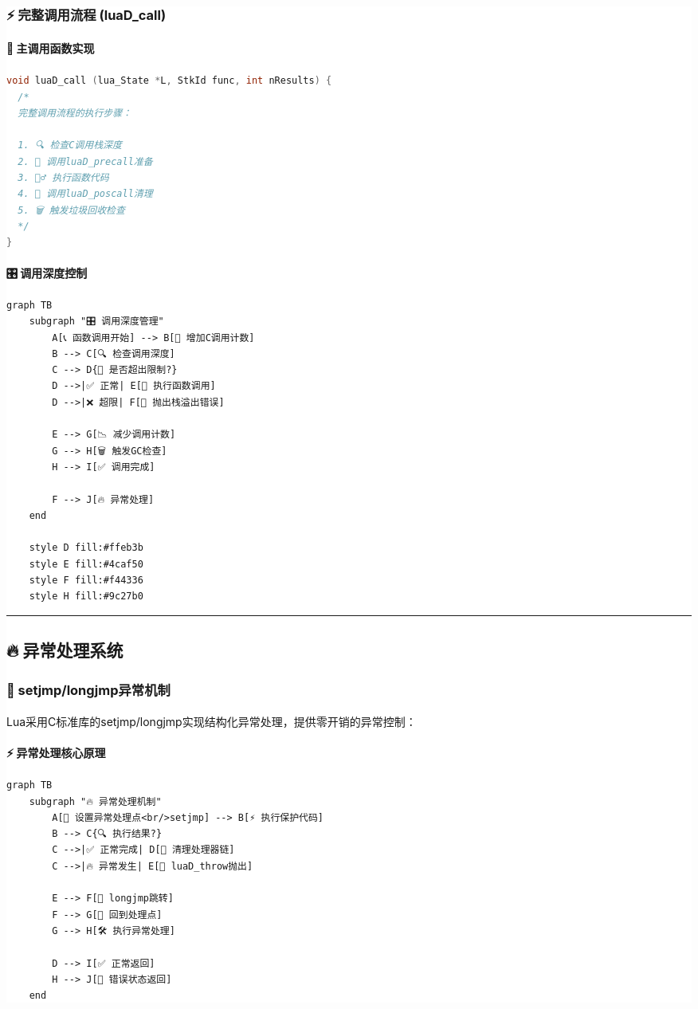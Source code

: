 ### ⚡ 完整调用流程 (luaD_call)

#### 🎯 主调用函数实现
```c
void luaD_call (lua_State *L, StkId func, int nResults) {
  /*
  完整调用流程的执行步骤：
  
  1. 🔍 检查C调用栈深度
  2. 🔧 调用luaD_precall准备
  3. 🏃‍♂️ 执行函数代码
  4. 🔄 调用luaD_poscall清理
  5. 🗑️ 触发垃圾回收检查
  */
}
```

#### 🎛️ 调用深度控制
```mermaid
graph TB
    subgraph "🎛️ 调用深度管理"
        A[📞 函数调用开始] --> B[🔢 增加C调用计数]
        B --> C[🔍 检查调用深度]
        C --> D{📏 是否超出限制?}
        D -->|✅ 正常| E[🔧 执行函数调用]
        D -->|❌ 超限| F[🚨 抛出栈溢出错误]
        
        E --> G[📉 减少调用计数]
        G --> H[🗑️ 触发GC检查]
        H --> I[✅ 调用完成]
        
        F --> J[🔥 异常处理]
    end
    
    style D fill:#ffeb3b
    style E fill:#4caf50
    style F fill:#f44336
    style H fill:#9c27b0
```

---

## 🔥 异常处理系统

### 🎯 setjmp/longjmp异常机制

Lua采用C标准库的setjmp/longjmp实现结构化异常处理，提供零开销的异常控制：

#### ⚡ 异常处理核心原理
```mermaid
graph TB
    subgraph "🔥 异常处理机制"
        A[📍 设置异常处理点<br/>setjmp] --> B[⚡ 执行保护代码]
        B --> C{🔍 执行结果?}
        C -->|✅ 正常完成| D[🧹 清理处理器链]
        C -->|🔥 异常发生| E[💫 luaD_throw抛出]
        
        E --> F[🎯 longjmp跳转]
        F --> G[📍 回到处理点]
        G --> H[🛠️ 执行异常处理]
        
        D --> I[✅ 正常返回]
        H --> J[🔄 错误状态返回]
    end
```